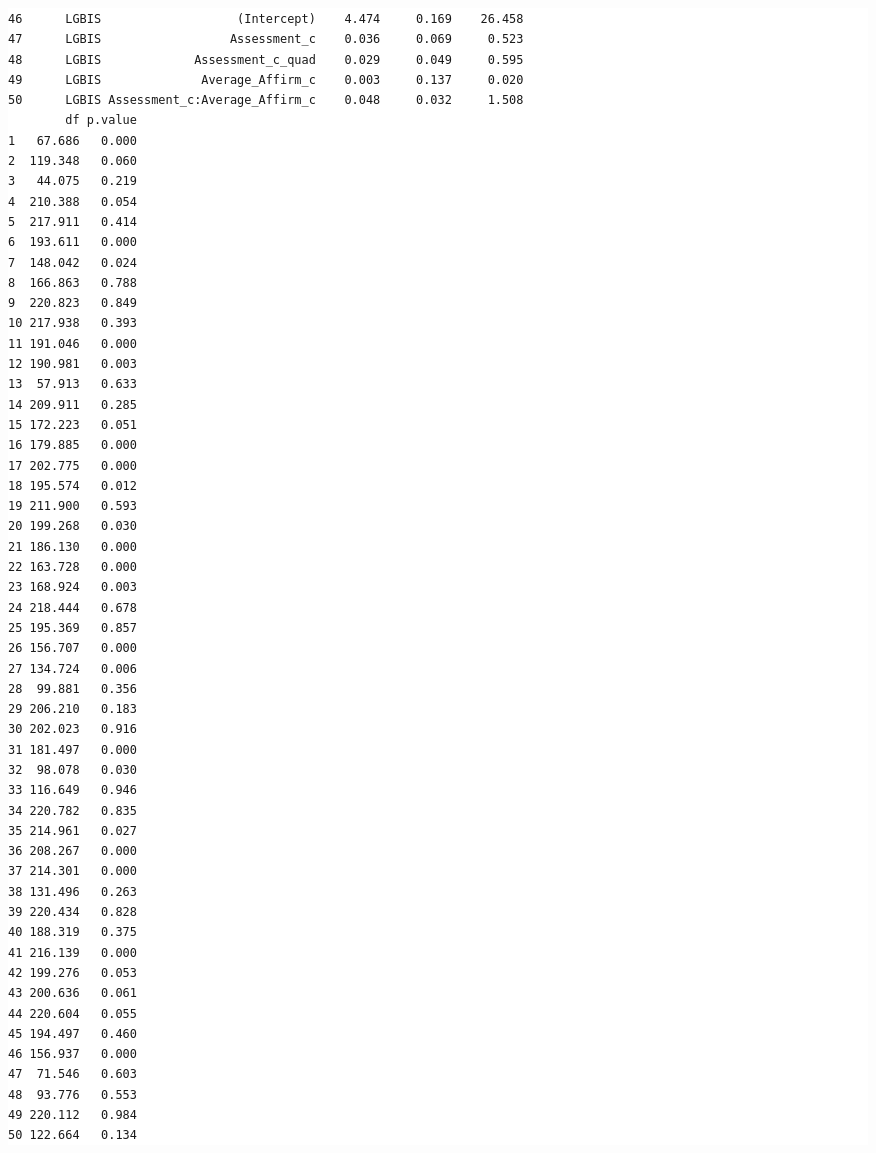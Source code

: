 ```
46      LGBIS                   (Intercept)    4.474     0.169    26.458
47      LGBIS                  Assessment_c    0.036     0.069     0.523
48      LGBIS             Assessment_c_quad    0.029     0.049     0.595
49      LGBIS              Average_Affirm_c    0.003     0.137     0.020
50      LGBIS Assessment_c:Average_Affirm_c    0.048     0.032     1.508
        df p.value
1   67.686   0.000
2  119.348   0.060
3   44.075   0.219
4  210.388   0.054
5  217.911   0.414
6  193.611   0.000
7  148.042   0.024
8  166.863   0.788
9  220.823   0.849
10 217.938   0.393
11 191.046   0.000
12 190.981   0.003
13  57.913   0.633
14 209.911   0.285
15 172.223   0.051
16 179.885   0.000
17 202.775   0.000
18 195.574   0.012
19 211.900   0.593
20 199.268   0.030
21 186.130   0.000
22 163.728   0.000
23 168.924   0.003
24 218.444   0.678
25 195.369   0.857
26 156.707   0.000
27 134.724   0.006
28  99.881   0.356
29 206.210   0.183
30 202.023   0.916
31 181.497   0.000
32  98.078   0.030
33 116.649   0.946
34 220.782   0.835
35 214.961   0.027
36 208.267   0.000
37 214.301   0.000
38 131.496   0.263
39 220.434   0.828
40 188.319   0.375
41 216.139   0.000
42 199.276   0.053
43 200.636   0.061
44 220.604   0.055
45 194.497   0.460
46 156.937   0.000
47  71.546   0.603
48  93.776   0.553
49 220.112   0.984
50 122.664   0.134
```

